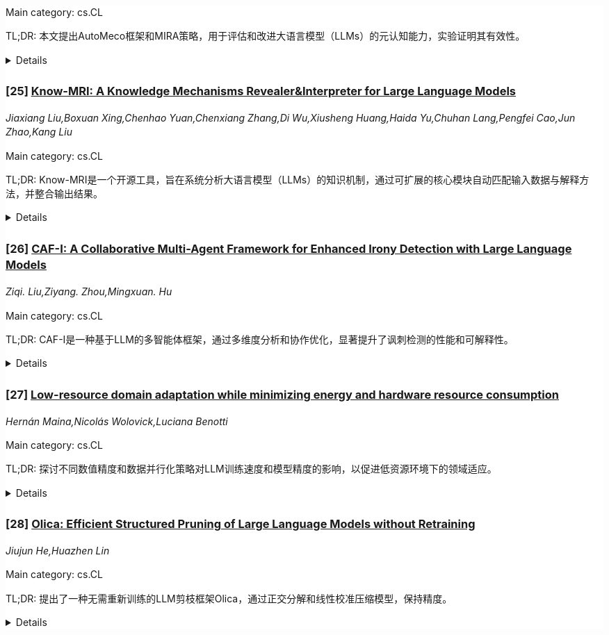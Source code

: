 Main category: cs.CL

TL;DR: 本文提出AutoMeco框架和MIRA策略，用于评估和改进大语言模型（LLMs）的元认知能力，实验证明其有效性。


<details><summary>Details</summary></details>


### [25] [Know-MRI: A Knowledge Mechanisms Revealer&Interpreter for Large Language Models](https://arxiv.org/abs/2506.08427)
*Jiaxiang Liu,Boxuan Xing,Chenhao Yuan,Chenxiang Zhang,Di Wu,Xiusheng Huang,Haida Yu,Chuhan Lang,Pengfei Cao,Jun Zhao,Kang Liu*

Main category: cs.CL

TL;DR: Know-MRI是一个开源工具，旨在系统分析大语言模型（LLMs）的知识机制，通过可扩展的核心模块自动匹配输入数据与解释方法，并整合输出结果。


<details><summary>Details</summary></details>


### [26] [CAF-I: A Collaborative Multi-Agent Framework for Enhanced Irony Detection with Large Language Models](https://arxiv.org/abs/2506.08430)
*Ziqi. Liu,Ziyang. Zhou,Mingxuan. Hu*

Main category: cs.CL

TL;DR: CAF-I是一种基于LLM的多智能体框架，通过多维度分析和协作优化，显著提升了讽刺检测的性能和可解释性。


<details><summary>Details</summary></details>


### [27] [Low-resource domain adaptation while minimizing energy and hardware resource consumption](https://arxiv.org/abs/2506.08433)
*Hernán Maina,Nicolás Wolovick,Luciana Benotti*

Main category: cs.CL

TL;DR: 探讨不同数值精度和数据并行化策略对LLM训练速度和模型精度的影响，以促进低资源环境下的领域适应。


<details><summary>Details</summary></details>


### [28] [Olica: Efficient Structured Pruning of Large Language Models without Retraining](https://arxiv.org/abs/2506.08436)
*Jiujun He,Huazhen Lin*

Main category: cs.CL

TL;DR: 提出了一种无需重新训练的LLM剪枝框架Olica，通过正交分解和线性校准压缩模型，保持精度。


<details><summary>Details</summary></details>

